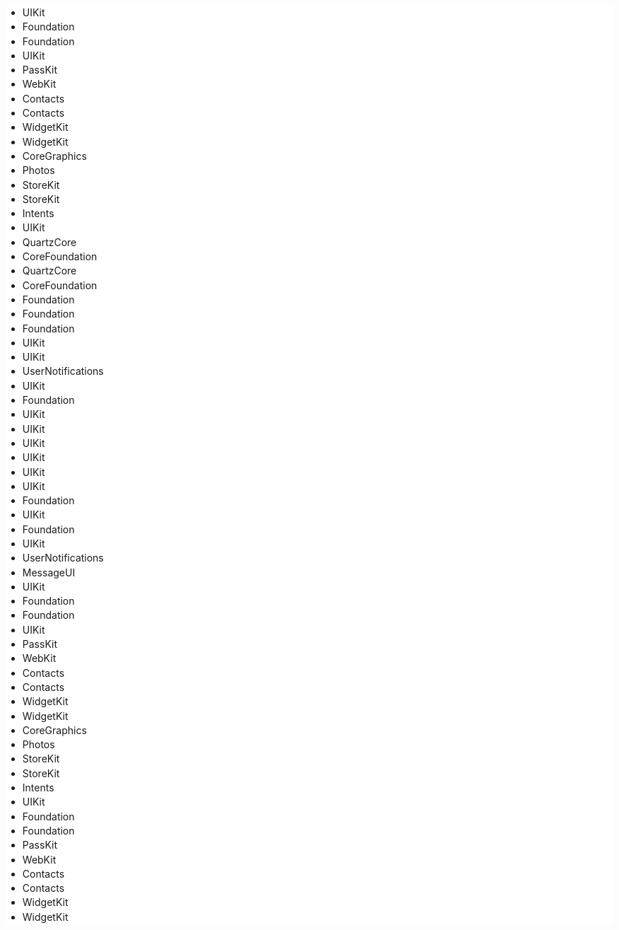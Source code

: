 - UIKit
- Foundation
- Foundation
- UIKit
- PassKit
- WebKit
- Contacts
- Contacts
- WidgetKit
- WidgetKit
- CoreGraphics
- Photos
- StoreKit
- StoreKit
- Intents
- UIKit
- QuartzCore
- CoreFoundation
- QuartzCore
- CoreFoundation
- Foundation
- Foundation
- Foundation
- UIKit
- UIKit
- UserNotifications
- UIKit
- Foundation
- UIKit
- UIKit
- UIKit
- UIKit
- UIKit
- UIKit
- Foundation
- UIKit
- Foundation
- UIKit
- UserNotifications
- MessageUI
- UIKit
- Foundation
- Foundation
- UIKit
- PassKit
- WebKit
- Contacts
- Contacts
- WidgetKit
- WidgetKit
- CoreGraphics
- Photos
- StoreKit
- StoreKit
- Intents
- UIKit
- Foundation
- Foundation
- PassKit
- WebKit
- Contacts
- Contacts
- WidgetKit
- WidgetKit